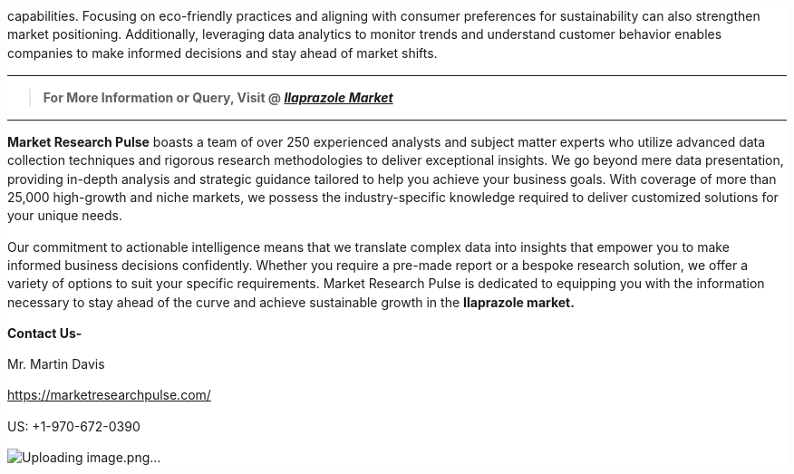 capabilities. Focusing on eco-friendly practices and aligning with consumer preferences for sustainability can also strengthen market positioning. Additionally, leveraging data analytics to monitor trends and understand customer behavior enables companies to make informed decisions and stay ahead of market shifts.</p><hr /><blockquote><p><strong>For More Information or Query, Visit @&nbsp;<em><a href="https://marketresearchpulse.com/report/81541/ilaprazole-market?utm_source=Linkedin&utm_medium=0114">Ilaprazole Market</a></em></strong></p></blockquote><hr /><p><strong>Market Research Pulse</strong> boasts a team of over 250 experienced analysts and subject matter experts who utilize advanced data collection techniques and rigorous research methodologies to deliver exceptional insights. We go beyond mere data presentation, providing in-depth analysis and strategic guidance tailored to help you achieve your business goals. With coverage of more than 25,000 high-growth and niche markets, we possess the industry-specific knowledge required to deliver customized solutions for your unique needs.</p><p>Our commitment to actionable intelligence means that we translate complex data into insights that empower you to make informed business decisions confidently. Whether you require a pre-made report or a bespoke research solution, we offer a variety of options to suit your specific requirements. Market Research Pulse is dedicated to equipping you with the information necessary to stay ahead of the curve and achieve sustainable growth in the <strong>Ilaprazole market.</strong></p><p><strong>Contact Us-</strong></p><p>Mr. Martin Davis</p><p>https://marketresearchpulse.com/</p><p>US: +1-970-672-0390</p>
![Uploading image.png…]()
